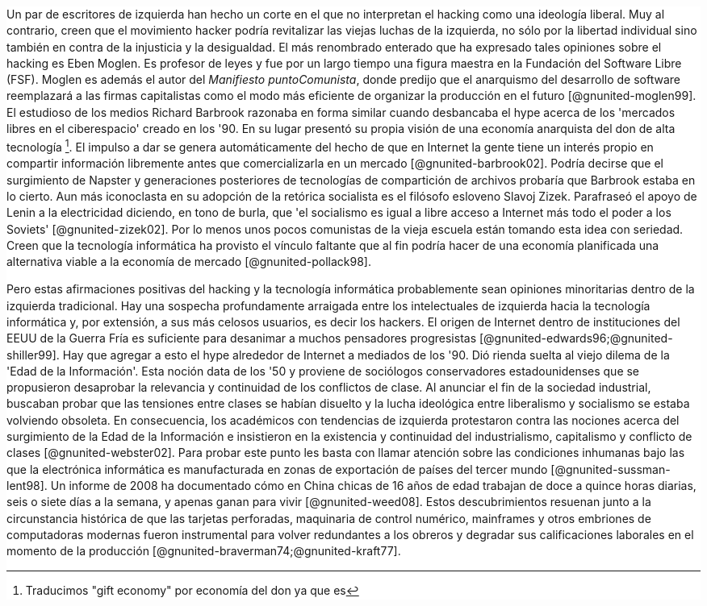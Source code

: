 Un par de escritores de izquierda han hecho un corte en el que no
interpretan el hacking como una ideología liberal. Muy al contrario,
creen que el movimiento hacker podría revitalizar las viejas luchas de
la izquierda, no sólo por la libertad individual sino también en contra
de la injusticia y la desigualdad. El más renombrado enterado que ha
expresado tales opiniones sobre el hacking es Eben Moglen. Es profesor
de leyes y fue por un largo tiempo una figura maestra en la Fundación
del Software Libre (FSF). Moglen es además el autor del _Manifiesto
puntoComunista_, donde predijo que el anarquismo del desarrollo de
software reemplazará a las firmas capitalistas como el modo más
eficiente de organizar la producción en el futuro [@gnunited-moglen99].
El estudioso de los medios Richard Barbrook razonaba en forma similar
cuando desbancaba el hype acerca de los 'mercados libres en el
ciberespacio' creado en los '90. En su lugar presentó su propia visión
de una economía anarquista del don de alta tecnología [^hackers-1]. El
impulso a dar se genera automáticamente del hecho de que en Internet la
gente tiene un interés propio en compartir información libremente antes
que comercializarla en un mercado [@gnunited-barbrook02]. Podría decirse
que el surgimiento de Napster y generaciones posteriores de tecnologías
de compartición de archivos probaría que Barbrook estaba en lo cierto.
Aun más iconoclasta en su adopción de la retórica socialista es el
filósofo esloveno Slavoj Zizek. Parafraseó el apoyo de Lenin a la
electricidad diciendo, en tono de burla, que 'el socialismo es igual
a libre acceso a Internet más todo el poder a los Soviets'
[@gnunited-zizek02]. Por lo menos unos pocos comunistas de la vieja
escuela están tomando esta idea con seriedad. Creen que la tecnología
informática ha provisto el vínculo faltante que al fin podría hacer de
una economía planificada una alternativa viable a la economía de mercado
[@gnunited-pollack98].

Pero estas afirmaciones positivas del hacking y la tecnología
informática probablemente sean opiniones minoritarias dentro de la
izquierda tradicional. Hay una sospecha profundamente arraigada entre
los intelectuales de izquierda hacia la tecnología informática y, por
extensión, a sus más celosos usuarios, es decir los hackers. El origen
de Internet dentro de instituciones del EEUU de la Guerra Fría es
suficiente para desanimar a muchos pensadores progresistas
[@gnunited-edwards96;@gnunited-shiller99]. Hay que agregar a esto el
hype alrededor de Internet a mediados de los '90. Dió rienda suelta al
viejo dilema de la 'Edad de la Información'. Esta noción data de los '50
y proviene de sociólogos conservadores estadounidenses que se
propusieron desaprobar la relevancia y continuidad de los conflictos de
clase. Al anunciar el fin de la sociedad industrial, buscaban probar que
las tensiones entre clases se habían disuelto y la lucha ideológica
entre liberalismo y socialismo se estaba volviendo obsoleta. En
consecuencia, los académicos con tendencias de izquierda protestaron
contra las nociones acerca del surgimiento de la Edad de la Información
e insistieron en la existencia y continuidad del industrialismo,
capitalismo y conflicto de clases [@gnunited-webster02]. Para probar
este punto les basta con llamar atención sobre las condiciones inhumanas
bajo las que la electrónica informática es manufacturada en zonas de
exportación de países del tercer mundo [@gnunited-sussman-lent98]. Un
informe de 2008 ha documentado cómo en China chicas de 16 años de edad
trabajan de doce a quince horas diarias, seis o siete días a la semana,
y apenas ganan para vivir [@gnunited-weed08]. Estos descubrimientos
resuenan junto a la circunstancia histórica de que las tarjetas
perforadas, maquinaria de control numérico, mainframes y otros embriones
de computadoras modernas fueron instrumental para volver redundantes
a los obreros y degradar sus calificaciones laborales en el momento de
la producción [@gnunited-braverman74;@gnunited-kraft77].


[^hackers-1]: Traducimos "gift economy" por economía del don ya que es
[^hackers-2]: Por ejemplo el _Jargon File_, que es considerada la fuente
[^hackers-3]: El reporte de investigación de mercado al que se hace
[^hackers-4]: <http://ur1.caf6o4> (fecha de acceso: 01-11-2009).
[^hackers-5]: Muchos críticos de la regulación del copyright y las
[hackers-0]: http://freebeer.fscons.org "Free Beer"
[hackers-1]: http://creativecommons.orglicensesby-sa2.5 "CC-BY-SA"